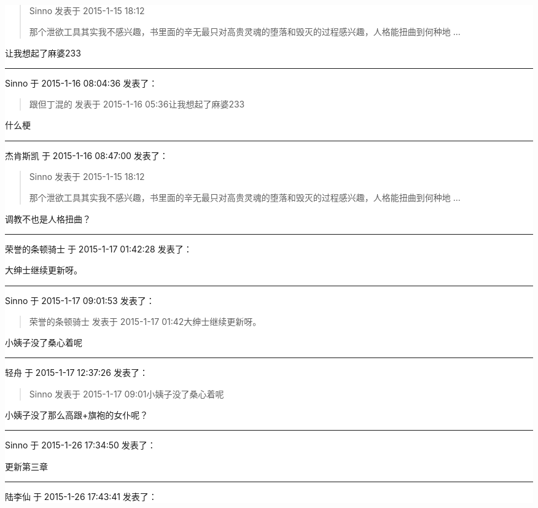 > Sinno 发表于 2015-1-15 18:12
> 
> 那个泄欲工具其实我不感兴趣，书里面的辛无最只对高贵灵魂的堕落和毁灭的过程感兴趣，人格能扭曲到何种地 ...



让我想起了麻婆233

---------

Sinno 于 2015-1-16 08:04:36 发表了：

> 跟但丁混的 发表于 2015-1-16 05:36让我想起了麻婆233



什么梗

---------

杰肯斯凯 于 2015-1-16 08:47:00 发表了：

> Sinno 发表于 2015-1-15 18:12
> 
> 那个泄欲工具其实我不感兴趣，书里面的辛无最只对高贵灵魂的堕落和毁灭的过程感兴趣，人格能扭曲到何种地 ...



调教不也是人格扭曲？

---------

荣誉的条顿骑士 于 2015-1-17 01:42:28 发表了：

大绅士继续更新呀。

---------

Sinno 于 2015-1-17 09:01:53 发表了：

> 荣誉的条顿骑士 发表于 2015-1-17 01:42大绅士继续更新呀。



小姨子没了桑心着呢

---------

轻舟 于 2015-1-17 12:37:26 发表了：

> Sinno 发表于 2015-1-17 09:01小姨子没了桑心着呢



小姨子没了那么高跟+旗袍的女仆呢？

---------

Sinno 于 2015-1-26 17:34:50 发表了：

更新第三章

---------

陆李仙 于 2015-1-26 17:43:41 发表了：
